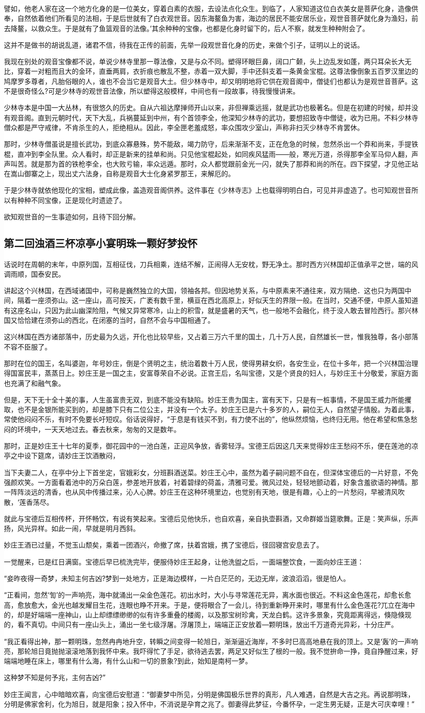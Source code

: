 譬如，他老人家在这一个地方化身的是一位美女，穿着白素的衣服，去设法点化众生。到临了，人家知道这位白衣美女是菩萨化身，造像供奉，自然依着他们所看见的法相，于是后世就有了白衣观世音。因东海鳌鱼为害，海边的居民不能安居乐业，观世音菩萨就化身为渔妇，前去降鳌，以救众生。于是就有了鱼篮观音的法像。’其余种种的宝像，也都是化身时留下的，后人不察，就发生种种附会了。  

这并不是做书的胡说乱道，诸君不信，待我在正传的前面，先举一段观世音化身的历史，来做个引子，证明以上的说话。  

我现在别处的观音宝像都不说，单说少林寺里那一尊法像，又是与众不同。塑得环眼巨鼻，阔口广颡，头上边乱发如蓬，两只耳朵长大无比，穿着一对粗而且大的金环，直垂两肩，衣折痕也散乱不整，赤着一双大脚，手中还斜支着一条黄金宝棍。这尊法像倒象五百罗汉里边的鸠摩罗多尊者，凡胎俗眼的人，谁也不会当它是观音大土。但少林寺中，却又明明地将它供在观音阁中，僧徒们也都认为是观世音菩萨。这不是很奇怪么?可是少林寺的观世音法像，所以塑得这般模样，中间也有一段故事，待我慢慢讲来。  

少林寺本是中国一大丛林，有很悠久的历史。自从六祖达摩掸师开山以来，非但禅乘远摇，就是武功也极著名。但是在初建的时候，却并没有观音阁。直到元朝时代，天下大乱，兵祸蔓延到中州，有个首领李全，他深知少林寺的武功，要想招致寺中僧徒，收为已用。不料少林寺僧众都是严守戒律，不肯杀生的人，拒绝相从。因此，李全匣老羞成怒，率众围攻少室山，声称非扫灭少林寺不肯罢休。  

那时，少林寺僧虽说是擅长武功，到底众寡悬殊，势不能敌，竭力防守，后来渐渐不支，正在危急的时候，忽然杀出一个莽和尚来，手提铁棍，直冲到李全队里。众人看时，却正是新来的挂单和尚。只见他宝棍起处，如同疾风猛雨——般，寒光万道，杀得那李全军马仰人翻，声声叫苦。就是那为首的铁枪李全，也大败亏输，率众远遁。那时，众人都觉跟前金光一闪，就失了那莽和尚的所在。四下探望，才见他正站在嵩山御寨之上，现出丈六法身，自称是观音大士化身紧罗那王，来解厄的。  

于是少林寺就依他现化的宝相，塑成此像，盖造观音阁供养。这件事在《少林寺志》上也载得明明白白，可见并非虚造了。也可知观世音所以有种种不同宝像，正是现化时遗迹了。  

欲知观世音的一生事迹如何，且待下回分解。  

## 第二回浊酒三杯凉亭小宴明珠一颗好梦投怀  

话说时在周朝的末年，中原列国，互相征伐，刀兵相乘，连结不解，正闹得人无安枕，野无净土。那时西方兴林国却正值承平之世，端的风调雨顺，国泰安民。  

讲起这个兴林国，在西域诸国中，可称是巍然独立的大国，领袖各邦。但因地势关系，与中原素来不通往来，双方隔绝．这也只为两国中间，隔着一座须弥山。这一座山，高可按天，广袤有数千里，横亘在西北高原上，好似天生的界限一般。在当时，交通不便，中原人虽知道有这座名山，只因为此山幽深险阻，气候又异常寒冷，山上的积雪，就是盛暑的天气，也一般地不会融化，终于没人敢去冒险西行。那兴林国又恰恰建在须弥山的西北，在闭塞的当时，自然不会与中国相通了。  

这兴林国在西方诸部落中，历史最为久远，开化也比较早些，又占着三万六千里的国土，几十万人民，自然雄长一世，惟我独尊，各小部落不容不臣服了。  

那时在位的国王，名叫婆迦，年号妙庄，倒是个贤明之主，统治着数十万人民，使得男耕女织，各安生业，在位十多年，把一个兴林国治理得国富民丰，蒸蒸日上。妙庄王是一国之主，安富尊荣自不必说。正宫王后，名叫宝德，又是个贤良的妇人，与妙庄王十分敬爱，家庭方面也充满了和融气象。  

但是，天下无十全十美的事，人生虽富贵无双，到底不能没有缺陷。妙庄王贵为国主，富有天下，只是有一桩事情，不是国王威力所能攫取，也不是金银所能买到的，却是膝下只有二位公主，并没有一个太子。妙庄王已是六十多岁的人，嗣位无人，自然望子情殷。为着此事，常使他闷闷不乐，有时不免要长吁短叹。俗话说得好，“于息是有钱买不到，有力使不出的”，他纵然烦恼，也终归无用。他在希望和焦急愁闷的环境中，一天天地过去。春去秋来，匆匆的又是数年。  

那时，正是妙庄王十七年的夏季，御花园中的一池白莲，正迎风争放，香雾轻浮。宝德王后因这几天来觉得妙庄王愁闷不乐，便在莲池的凉亭之中设下筵席，请妙庄王饮酒散闷，  

当下夫妻二人，在亭中分上下首坐定，官娥彩女，分班斟酒送菜。妙庄王心中，虽然为着子嗣问题不自在，但深体宝德后的一片好意，不免强颜欢笑。一方面看着池中的万朵白莲，参差地开放着，衬着碧绿的荷盖，清雅可爱。微风过处，轻轻地颤动着，好象含羞欲语的神情。那一阵阵淡远的清香，也从风中传播过来，沁人心脾。妙庄王在这种环境里边，也觉别有天地，很是有趣，心上的一片愁闷，早被清风吹散，‘莲香荡尽。  

就此与宝德后互相传杯，开怀畅饮，有说有笑起来。宝德后见他快乐，也自欢喜，亲自执壶斟酒，又命群姬当筵歌舞。正是：笑声纵，乐声扬，风光异样。如此一闹，早就是明月西斜。  

妙庄王酒已过量，不觉玉山颓矣，乘着一团酒兴，命撤了席，扶着宫娥，携了宝德后，径回寝宫安息去了。  

一觉醒来，已是红日满窗。宝德后早已梳洗完毕，便服侍妙庄王起身，让他洗盥之后，一面端整饮食，一面向妙庄王道：  

“妾昨夜得一奇梦，未知主何吉凶?梦到一处地方，正是海边模样，一片白茫茫的，无边无岸，波浪滔滔，很是怕人。  

“正看间，忽然‘訇’的一声响亮，海中就涌出一朵金色莲花。初出水时，大小与寻常莲花无异，离水面也很近。不料这金色莲花，却愈长愈高，愈放愈大，金光也越发耀目生花，连眼也睁不开来。于是，便将眼合了一会儿，待到重新睁开来时，哪里有什么金色莲花?兀立在海中的，却是好端端一座神山，山上却缥缥缈缈的似有许多重叠的楼阁，以及那宝树珍禽，天龙白鹤。这许多景象，究竟距离得远，倏隐倏现的，看不真切。中间只有一座山头上，涌出一坐七级浮屠。浮屠顶上，端端正正安放着—颗明珠，放出千万道奇光异彩，十分庄严。  

“我正看得出神，那一颗明珠，忽然冉冉地升空，转瞬之间变得一轮旭日，渐渐逼近海岸，不多时巳高高地悬在我的顶上。又是‘轰’的一声响亮，那轮旭日竟抛抛滚滚地落到我怀中来。我吓得忙了手足，欲待逃去罢，两足又好似生了根的一般。我不觉拚命一挣，竟自挣醒过来，好端端地睡在床上，哪里有什么海，有什么山和一切的景象?到此，始知是南柯一梦。  

这种梦不知是何予兆，主何吉凶?”  

妙庄王闻言，心中暗暗欢喜，向宝德后安慰道：“御妻梦中所见，分明是佛国极乐世界的真形，凡人难遇，自然是大吉之兆。再说那明珠，分明是佛家舍利，化为旭日，就是阳象；投入怀中，不消说是孕育之兆了。御妻得此梦征，今番怀孕，一定生男无疑，正是大可庆幸哩！”  
